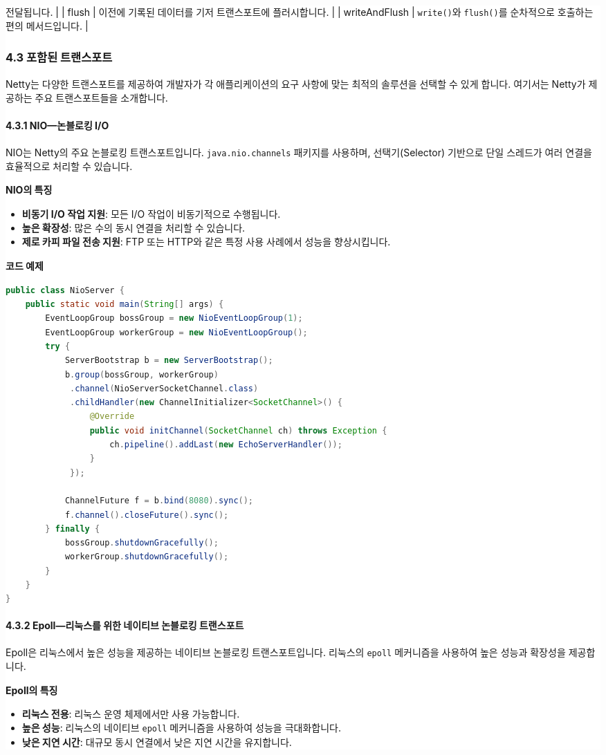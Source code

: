 전달됩니다. | | flush | 이전에 기록된 데이터를 기저 트랜스포트에 플러시합니다. | | writeAndFlush | `write()`와 `flush()`를 순차적으로 호출하는 편의 메서드입니다. |

### 4.3 포함된 트랜스포트

Netty는 다양한 트랜스포트를 제공하여 개발자가 각 애플리케이션의 요구 사항에 맞는 최적의 솔루션을 선택할 수 있게 합니다. 여기서는 Netty가 제공하는 주요 트랜스포트들을 소개합니다.

#### 4.3.1 NIO—논블로킹 I/O

NIO는 Netty의 주요 논블로킹 트랜스포트입니다. `java.nio.channels` 패키지를 사용하며, 선택기(Selector) 기반으로 단일 스레드가 여러 연결을 효율적으로 처리할 수 있습니다.

**NIO의 특징**

* **비동기 I/O 작업 지원**: 모든 I/O 작업이 비동기적으로 수행됩니다.
* **높은 확장성**: 많은 수의 동시 연결을 처리할 수 있습니다.
* **제로 카피 파일 전송 지원**: FTP 또는 HTTP와 같은 특정 사용 사례에서 성능을 향상시킵니다.

**코드 예제**

```java
public class NioServer {
    public static void main(String[] args) {
        EventLoopGroup bossGroup = new NioEventLoopGroup(1);
        EventLoopGroup workerGroup = new NioEventLoopGroup();
        try {
            ServerBootstrap b = new ServerBootstrap();
            b.group(bossGroup, workerGroup)
             .channel(NioServerSocketChannel.class)
             .childHandler(new ChannelInitializer<SocketChannel>() {
                 @Override
                 public void initChannel(SocketChannel ch) throws Exception {
                     ch.pipeline().addLast(new EchoServerHandler());
                 }
             });

            ChannelFuture f = b.bind(8080).sync();
            f.channel().closeFuture().sync();
        } finally {
            bossGroup.shutdownGracefully();
            workerGroup.shutdownGracefully();
        }
    }
}
```

#### 4.3.2 Epoll—리눅스를 위한 네이티브 논블로킹 트랜스포트

Epoll은 리눅스에서 높은 성능을 제공하는 네이티브 논블로킹 트랜스포트입니다. 리눅스의 `epoll` 메커니즘을 사용하여 높은 성능과 확장성을 제공합니다.

**Epoll의 특징**

* **리눅스 전용**: 리눅스 운영 체제에서만 사용 가능합니다.
* **높은 성능**: 리눅스의 네이티브 `epoll` 메커니즘을 사용하여 성능을 극대화합니다.
* **낮은 지연 시간**: 대규모 동시 연결에서 낮은 지연 시간을 유지합니다.

